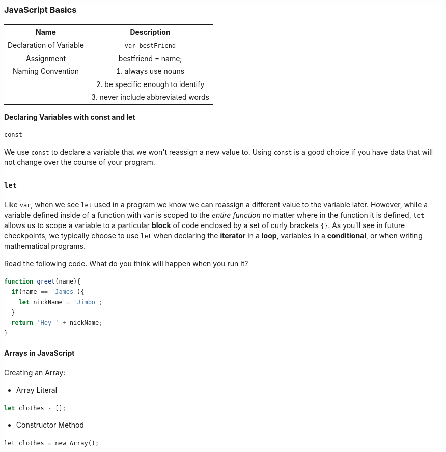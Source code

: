 ### JavaScript Basics

|          Name           |            Description             |
| :---------------------: | :--------------------------------: |
| Declaration of Variable |        ```var bestFriend```        |
|       Assignment        |         bestfriend = name;         |
|    Naming Convention    |        1. always use nouns         |
|                         | 2. be specific enough to identify  |
|                         | 3. never include abbreviated words |

**Declaring Variables with const and let**

```const```

We use `const` to declare a variable that we won't reassign a new value to. Using `const` is a good choice if you have data that will not change over the course of your program.

### `let`

Like `var`, when we see `let` used in a program  we know we can reassign a different value to the variable later.  However, while a variable defined inside of a function with `var` is scoped to the *entire function* no matter where in the function it is defined, `let` allows us to scope a variable to a particular **block** of code enclosed by a set of curly brackets `{}`. As you'll see in future checkpoints, we typically choose to use `let` when declaring the **iterator** in a **loop**, variables in a **conditional**, or when writing mathematical programs.

Read the following code. What do you think will happen when you run it?

```javascript
function greet(name){
  if(name == 'James'){
    let nickName = 'Jimbo';
  }
  return 'Hey ' + nickName;
}
```



#### Arrays in JavaScript

Creating an Array:

* Array Literal

```javascript
let clothes - [];
```

* Constructor Method

```
let clothes = new Array();
```
